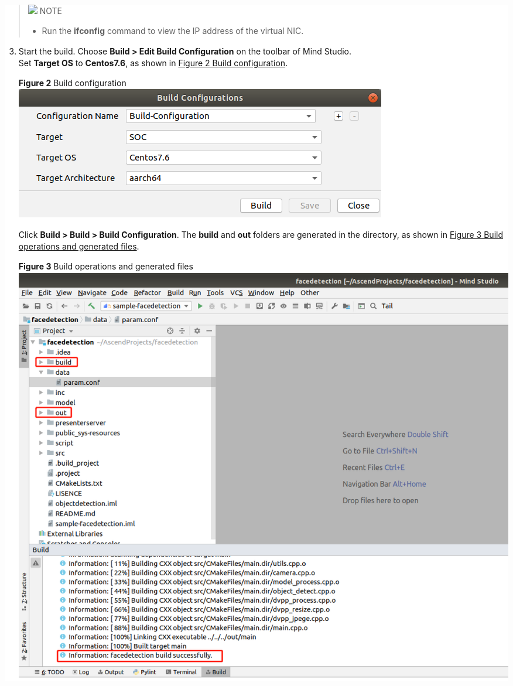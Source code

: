    > ![](public_sys-resources/icon-note.gif) NOTE
   > - Run the **ifconfig** command to view the IP address of the virtual NIC.

3. Start the build. Choose **Build \> Edit Build Configuration** on the toolbar of Mind Studio.   
   Set **Target OS** to **Centos7.6**, as shown in [Figure 2 Build configuration](#zh-cn_topic_0203223265_fig17414647130).
   
   **Figure 2** Build configuration<a name="zh-cn_topic_0203223265_fig17414647130"></a>  
   ![](figures/配置build1.png "Build configuration")
   
   Click **Build \> Build \> Build Configuration**. The **build** and **out** folders are generated in the directory, as shown in [Figure 3 Build operations and generated files](#zh-cn_topic_0203223265_fig1741464713019).
   
   **Figure 3** Build operations and generated files<a name="zh-cn_topic_0203223265_fig1741464713019"></a>  
   ![](figures/build.png "Build operations and generated files")
   